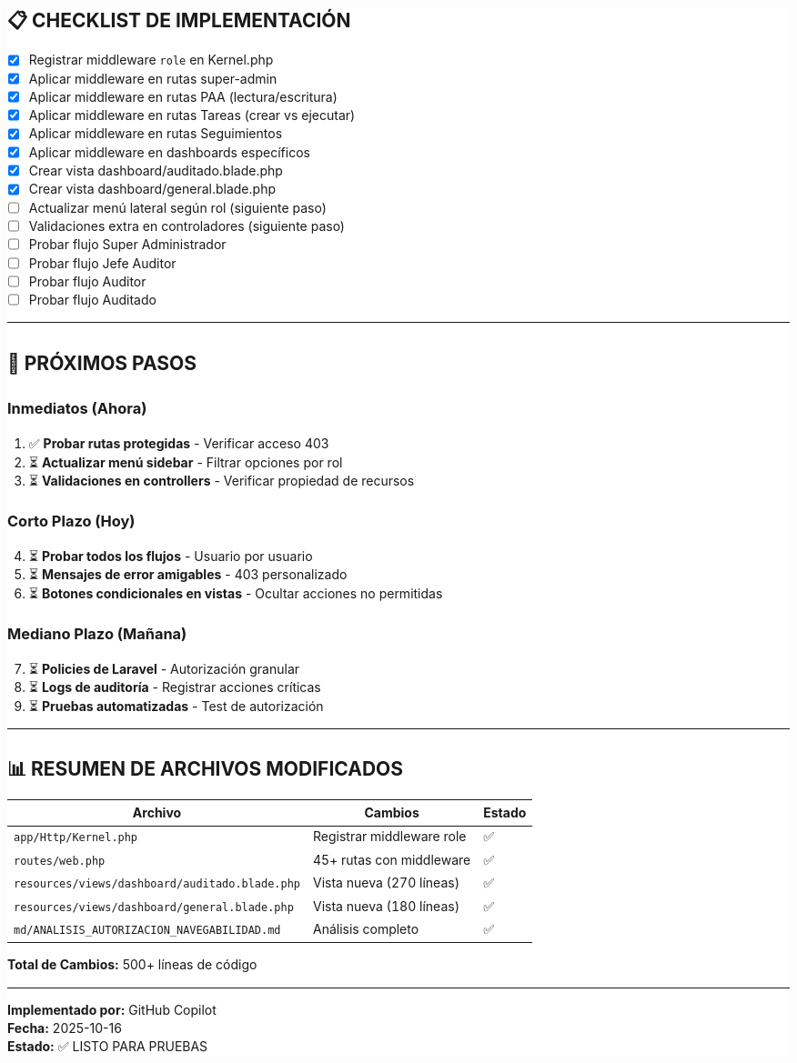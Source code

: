 
## 📋 CHECKLIST DE IMPLEMENTACIÓN

- [x] Registrar middleware `role` en Kernel.php
- [x] Aplicar middleware en rutas super-admin
- [x] Aplicar middleware en rutas PAA (lectura/escritura)
- [x] Aplicar middleware en rutas Tareas (crear vs ejecutar)
- [x] Aplicar middleware en rutas Seguimientos
- [x] Aplicar middleware en dashboards específicos
- [x] Crear vista dashboard/auditado.blade.php
- [x] Crear vista dashboard/general.blade.php
- [ ] Actualizar menú lateral según rol (siguiente paso)
- [ ] Validaciones extra en controladores (siguiente paso)
- [ ] Probar flujo Super Administrador
- [ ] Probar flujo Jefe Auditor
- [ ] Probar flujo Auditor
- [ ] Probar flujo Auditado

---

## 🚀 PRÓXIMOS PASOS

### Inmediatos (Ahora)
1. ✅ **Probar rutas protegidas** - Verificar acceso 403
2. ⏳ **Actualizar menú sidebar** - Filtrar opciones por rol
3. ⏳ **Validaciones en controllers** - Verificar propiedad de recursos

### Corto Plazo (Hoy)
4. ⏳ **Probar todos los flujos** - Usuario por usuario
5. ⏳ **Mensajes de error amigables** - 403 personalizado
6. ⏳ **Botones condicionales en vistas** - Ocultar acciones no permitidas

### Mediano Plazo (Mañana)
7. ⏳ **Policies de Laravel** - Autorización granular
8. ⏳ **Logs de auditoría** - Registrar acciones críticas
9. ⏳ **Pruebas automatizadas** - Test de autorización

---

## 📊 RESUMEN DE ARCHIVOS MODIFICADOS

| Archivo | Cambios | Estado |
|---------|---------|--------|
| `app/Http/Kernel.php` | Registrar middleware role | ✅ |
| `routes/web.php` | 45+ rutas con middleware | ✅ |
| `resources/views/dashboard/auditado.blade.php` | Vista nueva (270 líneas) | ✅ |
| `resources/views/dashboard/general.blade.php` | Vista nueva (180 líneas) | ✅ |
| `md/ANALISIS_AUTORIZACION_NAVEGABILIDAD.md` | Análisis completo | ✅ |

**Total de Cambios:** 500+ líneas de código

---

**Implementado por:** GitHub Copilot  
**Fecha:** 2025-10-16  
**Estado:** ✅ LISTO PARA PRUEBAS
